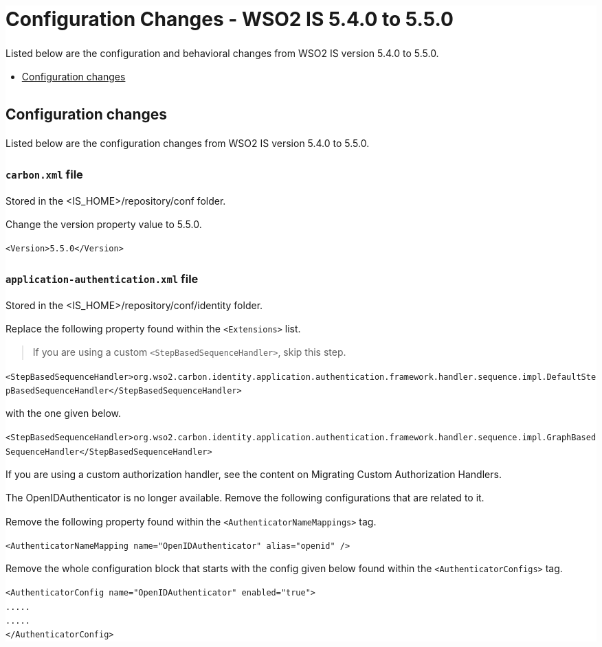# Configuration Changes - WSO2 IS 5.4.0 to 5.5.0

Listed below are the configuration and behavioral changes from WSO2 IS version 5.4.0 to 5.5.0.

- [Configuration changes](#configuration-changes)

## Configuration changes

Listed below are the configuration changes from WSO2 IS version 5.4.0 to 5.5.0.

### `carbon.xml` file 

Stored in the <IS_HOME>/repository/conf folder.

Change the version property value to 5.5.0.

```
<Version>5.5.0</Version>
```

### `application-authentication.xml` file 

Stored in the <IS_HOME>/repository/conf/identity folder.

Replace the following property found within the  `<Extensions>` list.

> If you are using a custom `<StepBasedSequenceHandler>`, skip this step.

```
<StepBasedSequenceHandler>org.wso2.carbon.identity.application.authentication.framework.handler.sequence.impl.DefaultStepBasedSequenceHandler</StepBasedSequenceHandler>
```

with the one given below.

```
<StepBasedSequenceHandler>org.wso2.carbon.identity.application.authentication.framework.handler.sequence.impl.GraphBasedSequenceHandler</StepBasedSequenceHandler>
```

If you are using a custom authorization handler, see the content on Migrating Custom Authorization Handlers.

The OpenIDAuthenticator is no longer available. Remove the following configurations that are related to it.

Remove the following property found within the `<AuthenticatorNameMappings>` tag.

```
<AuthenticatorNameMapping name="OpenIDAuthenticator" alias="openid" />
```

Remove the whole configuration block that starts with the config given below found within the `<AuthenticatorConfigs>` tag.

```
<AuthenticatorConfig name="OpenIDAuthenticator" enabled="true">
.....
.....
</AuthenticatorConfig>
```
